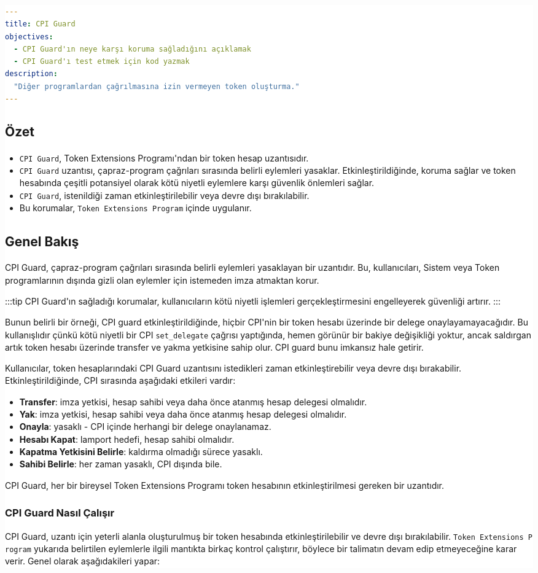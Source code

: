 ```yaml
---
title: CPI Guard
objectives:
  - CPI Guard'ın neye karşı koruma sağladığını açıklamak
  - CPI Guard'ı test etmek için kod yazmak
description:
  "Diğer programlardan çağrılmasına izin vermeyen token oluşturma."
---
```


## Özet

- `CPI Guard`, Token Extensions Programı'ndan bir token hesap uzantısıdır.
- `CPI Guard` uzantısı, çapraz-program çağrıları sırasında belirli eylemleri yasaklar. Etkinleştirildiğinde, koruma sağlar ve token hesabında çeşitli potansiyel olarak kötü niyetli eylemlere karşı güvenlik önlemleri sağlar.
- `CPI Guard`, istenildiği zaman etkinleştirilebilir veya devre dışı bırakılabilir.
- Bu korumalar, `Token Extensions Program` içinde uygulanır.

## Genel Bakış

CPI Guard, çapraz-program çağrıları sırasında belirli eylemleri yasaklayan bir uzantıdır. Bu, kullanıcıları, Sistem veya Token programlarının dışında gizli olan eylemler için istemeden imza atmaktan korur.

:::tip
CPI Guard'ın sağladığı korumalar, kullanıcıların kötü niyetli işlemleri gerçekleştirmesini engelleyerek güvenliği artırır.
:::

Bunun belirli bir örneği, CPI guard etkinleştirildiğinde, hiçbir CPI'nin bir token hesabı üzerinde bir delege onaylayamayacağıdır. Bu kullanışlıdır çünkü kötü niyetli bir CPI `set_delegate` çağrısı yaptığında, hemen görünür bir bakiye değişikliği yoktur, ancak saldırgan artık token hesabı üzerinde transfer ve yakma yetkisine sahip olur. CPI guard bunu imkansız hale getirir.

Kullanıcılar, token hesaplarındaki CPI Guard uzantısını istedikleri zaman etkinleştirebilir veya devre dışı bırakabilir. Etkinleştirildiğinde, CPI sırasında aşağıdaki etkileri vardır:

- **Transfer**: imza yetkisi, hesap sahibi veya daha önce atanmış hesap delegesi olmalıdır.
- **Yak**: imza yetkisi, hesap sahibi veya daha önce atanmış hesap delegesi olmalıdır.
- **Onayla**: yasaklı - CPI içinde herhangi bir delege onaylanamaz.
- **Hesabı Kapat**: lamport hedefi, hesap sahibi olmalıdır.
- **Kapatma Yetkisini Belirle**: kaldırma olmadığı sürece yasaklı.
- **Sahibi Belirle**: her zaman yasaklı, CPI dışında bile.

CPI Guard, her bir bireysel Token Extensions Programı token hesabının etkinleştirilmesi gereken bir uzantıdır.

### CPI Guard Nasıl Çalışır

CPI Guard, uzantı için yeterli alanla oluşturulmuş bir token hesabında etkinleştirilebilir ve devre dışı bırakılabilir. `Token Extensions Program` yukarıda belirtilen eylemlerle ilgili mantıkta birkaç kontrol çalıştırır, böylece bir talimatın devam edip etmeyeceğine karar verir. Genel olarak aşağıdakileri yapar:
